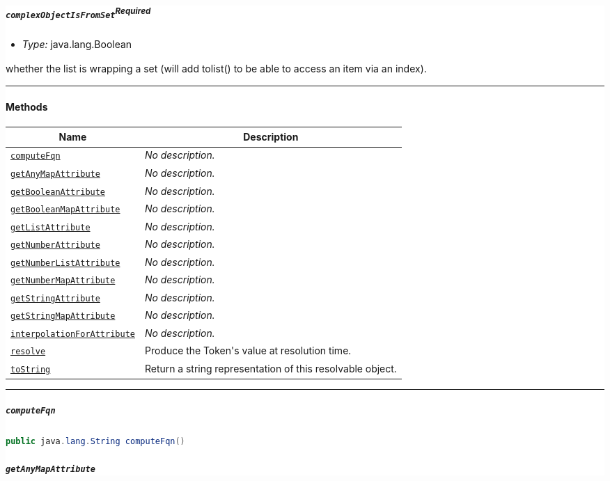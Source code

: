 ##### `complexObjectIsFromSet`<sup>Required</sup> <a name="complexObjectIsFromSet" id="@cdktf/provider-datadog.dataDatadogMetricActiveTagsAndAggregations.DataDatadogMetricActiveTagsAndAggregationsActiveAggregationsOutputReference.Initializer.parameter.complexObjectIsFromSet"></a>

- *Type:* java.lang.Boolean

whether the list is wrapping a set (will add tolist() to be able to access an item via an index).

---

#### Methods <a name="Methods" id="Methods"></a>

| **Name** | **Description** |
| --- | --- |
| <code><a href="#@cdktf/provider-datadog.dataDatadogMetricActiveTagsAndAggregations.DataDatadogMetricActiveTagsAndAggregationsActiveAggregationsOutputReference.computeFqn">computeFqn</a></code> | *No description.* |
| <code><a href="#@cdktf/provider-datadog.dataDatadogMetricActiveTagsAndAggregations.DataDatadogMetricActiveTagsAndAggregationsActiveAggregationsOutputReference.getAnyMapAttribute">getAnyMapAttribute</a></code> | *No description.* |
| <code><a href="#@cdktf/provider-datadog.dataDatadogMetricActiveTagsAndAggregations.DataDatadogMetricActiveTagsAndAggregationsActiveAggregationsOutputReference.getBooleanAttribute">getBooleanAttribute</a></code> | *No description.* |
| <code><a href="#@cdktf/provider-datadog.dataDatadogMetricActiveTagsAndAggregations.DataDatadogMetricActiveTagsAndAggregationsActiveAggregationsOutputReference.getBooleanMapAttribute">getBooleanMapAttribute</a></code> | *No description.* |
| <code><a href="#@cdktf/provider-datadog.dataDatadogMetricActiveTagsAndAggregations.DataDatadogMetricActiveTagsAndAggregationsActiveAggregationsOutputReference.getListAttribute">getListAttribute</a></code> | *No description.* |
| <code><a href="#@cdktf/provider-datadog.dataDatadogMetricActiveTagsAndAggregations.DataDatadogMetricActiveTagsAndAggregationsActiveAggregationsOutputReference.getNumberAttribute">getNumberAttribute</a></code> | *No description.* |
| <code><a href="#@cdktf/provider-datadog.dataDatadogMetricActiveTagsAndAggregations.DataDatadogMetricActiveTagsAndAggregationsActiveAggregationsOutputReference.getNumberListAttribute">getNumberListAttribute</a></code> | *No description.* |
| <code><a href="#@cdktf/provider-datadog.dataDatadogMetricActiveTagsAndAggregations.DataDatadogMetricActiveTagsAndAggregationsActiveAggregationsOutputReference.getNumberMapAttribute">getNumberMapAttribute</a></code> | *No description.* |
| <code><a href="#@cdktf/provider-datadog.dataDatadogMetricActiveTagsAndAggregations.DataDatadogMetricActiveTagsAndAggregationsActiveAggregationsOutputReference.getStringAttribute">getStringAttribute</a></code> | *No description.* |
| <code><a href="#@cdktf/provider-datadog.dataDatadogMetricActiveTagsAndAggregations.DataDatadogMetricActiveTagsAndAggregationsActiveAggregationsOutputReference.getStringMapAttribute">getStringMapAttribute</a></code> | *No description.* |
| <code><a href="#@cdktf/provider-datadog.dataDatadogMetricActiveTagsAndAggregations.DataDatadogMetricActiveTagsAndAggregationsActiveAggregationsOutputReference.interpolationForAttribute">interpolationForAttribute</a></code> | *No description.* |
| <code><a href="#@cdktf/provider-datadog.dataDatadogMetricActiveTagsAndAggregations.DataDatadogMetricActiveTagsAndAggregationsActiveAggregationsOutputReference.resolve">resolve</a></code> | Produce the Token's value at resolution time. |
| <code><a href="#@cdktf/provider-datadog.dataDatadogMetricActiveTagsAndAggregations.DataDatadogMetricActiveTagsAndAggregationsActiveAggregationsOutputReference.toString">toString</a></code> | Return a string representation of this resolvable object. |

---

##### `computeFqn` <a name="computeFqn" id="@cdktf/provider-datadog.dataDatadogMetricActiveTagsAndAggregations.DataDatadogMetricActiveTagsAndAggregationsActiveAggregationsOutputReference.computeFqn"></a>

```java
public java.lang.String computeFqn()
```

##### `getAnyMapAttribute` <a name="getAnyMapAttribute" id="@cdktf/provider-datadog.dataDatadogMetricActiveTagsAndAggregations.DataDatadogMetricActiveTagsAndAggregationsActiveAggregationsOutputReference.getAnyMapAttribute"></a>
